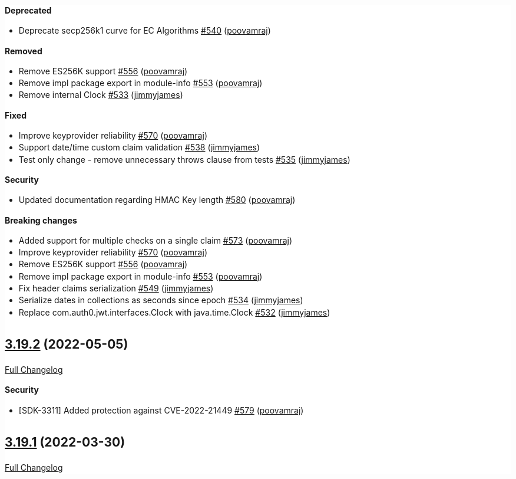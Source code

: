 **Deprecated**
- Deprecate secp256k1 curve for EC Algorithms [\#540](https://github.com/auth0/java-jwt/pull/540) ([poovamraj](https://github.com/poovamraj))

**Removed**
- Remove ES256K support [\#556](https://github.com/auth0/java-jwt/pull/556) ([poovamraj](https://github.com/poovamraj))
- Remove impl package export in module-info [\#553](https://github.com/auth0/java-jwt/pull/553) ([poovamraj](https://github.com/poovamraj))
- Remove internal Clock [\#533](https://github.com/auth0/java-jwt/pull/533) ([jimmyjames](https://github.com/jimmyjames))

**Fixed**
- Improve keyprovider reliability [\#570](https://github.com/auth0/java-jwt/pull/570) ([poovamraj](https://github.com/poovamraj))
- Support date/time custom claim validation [\#538](https://github.com/auth0/java-jwt/pull/538) ([jimmyjames](https://github.com/jimmyjames))
- Test only change - remove unnecessary throws clause from tests [\#535](https://github.com/auth0/java-jwt/pull/535) ([jimmyjames](https://github.com/jimmyjames))

**Security**
- Updated documentation regarding HMAC Key length [\#580](https://github.com/auth0/java-jwt/pull/580) ([poovamraj](https://github.com/poovamraj))

**Breaking changes**
- Added support for multiple checks on a single claim [\#573](https://github.com/auth0/java-jwt/pull/573) ([poovamraj](https://github.com/poovamraj))
- Improve keyprovider reliability [\#570](https://github.com/auth0/java-jwt/pull/570) ([poovamraj](https://github.com/poovamraj))
- Remove ES256K support [\#556](https://github.com/auth0/java-jwt/pull/556) ([poovamraj](https://github.com/poovamraj))
- Remove impl package export in module-info [\#553](https://github.com/auth0/java-jwt/pull/553) ([poovamraj](https://github.com/poovamraj))
- Fix header claims serialization [\#549](https://github.com/auth0/java-jwt/pull/549) ([jimmyjames](https://github.com/jimmyjames))
- Serialize dates in collections as seconds since epoch [\#534](https://github.com/auth0/java-jwt/pull/534) ([jimmyjames](https://github.com/jimmyjames))
- Replace com.auth0.jwt.interfaces.Clock with java.time.Clock [\#532](https://github.com/auth0/java-jwt/pull/532) ([jimmyjames](https://github.com/jimmyjames))

## [3.19.2](https://github.com/auth0/java-jwt/tree/3.19.2) (2022-05-05)
[Full Changelog](https://github.com/auth0/java-jwt/compare/3.19.1...3.19.2)

**Security**
- [SDK-3311] Added protection against CVE-2022-21449 [\#579](https://github.com/auth0/java-jwt/pull/579) ([poovamraj](https://github.com/poovamraj))

## [3.19.1](https://github.com/auth0/java-jwt/tree/3.19.1) (2022-03-30)
[Full Changelog](https://github.com/auth0/java-jwt/compare/3.19.0...3.19.1)
